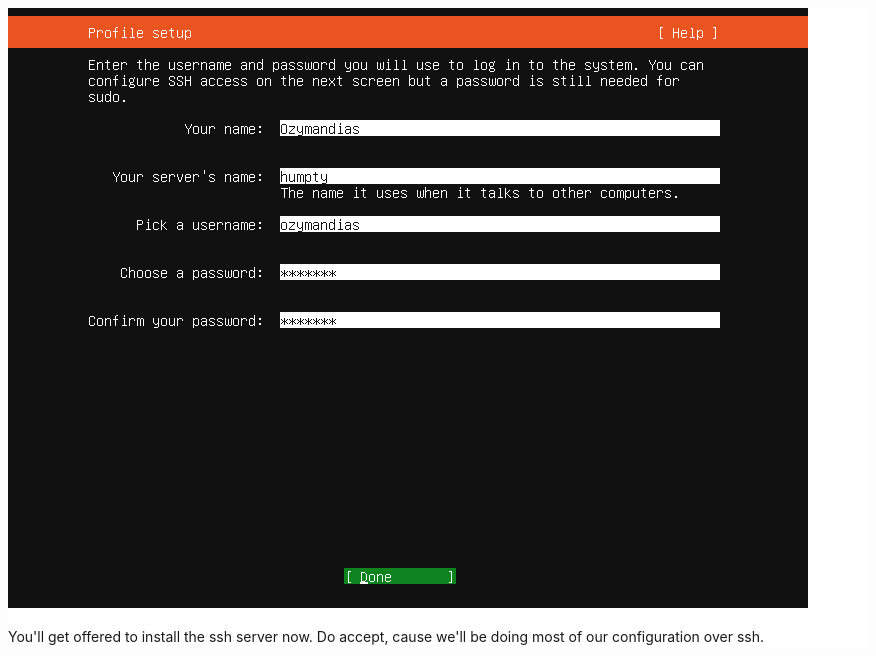 ![User screen](/content/backup-server/8_iso_user_info.png)

You'll get offered to install the ssh server now. Do accept, cause we'll be doing most of our configuration over ssh.
